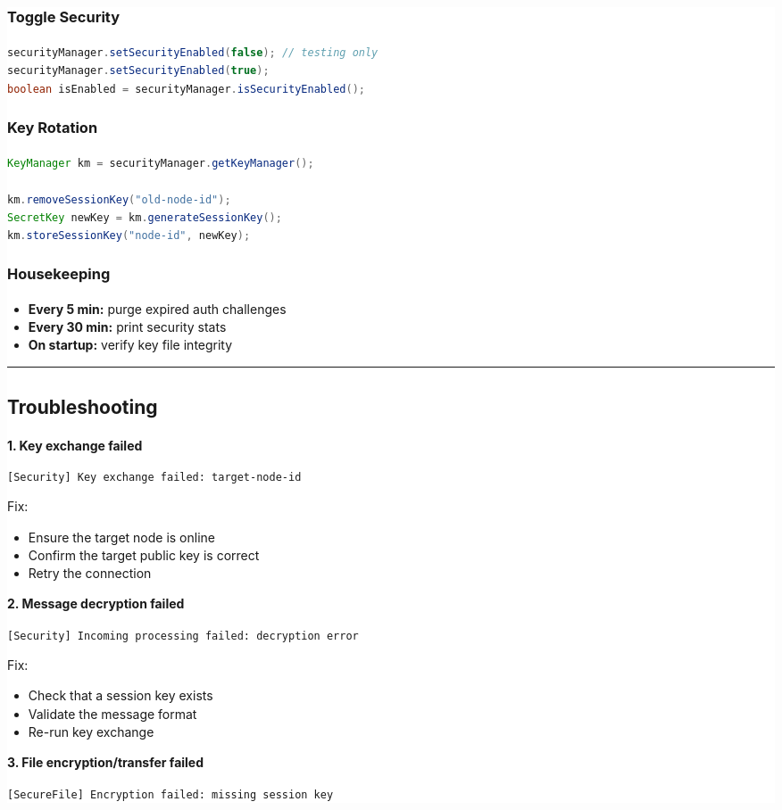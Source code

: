 ### Toggle Security

```java
securityManager.setSecurityEnabled(false); // testing only
securityManager.setSecurityEnabled(true);
boolean isEnabled = securityManager.isSecurityEnabled();
```

### Key Rotation

```java
KeyManager km = securityManager.getKeyManager();

km.removeSessionKey("old-node-id");
SecretKey newKey = km.generateSessionKey();
km.storeSessionKey("node-id", newKey);
```

### Housekeeping

* **Every 5 min:** purge expired auth challenges
* **Every 30 min:** print security stats
* **On startup:** verify key file integrity

---

##  Troubleshooting

**1. Key exchange failed**

```
[Security] Key exchange failed: target-node-id
```

Fix:

* Ensure the target node is online
* Confirm the target public key is correct
* Retry the connection

**2. Message decryption failed**

```
[Security] Incoming processing failed: decryption error
```

Fix:

* Check that a session key exists
* Validate the message format
* Re-run key exchange

**3. File encryption/transfer failed**

```
[SecureFile] Encryption failed: missing session key
```
